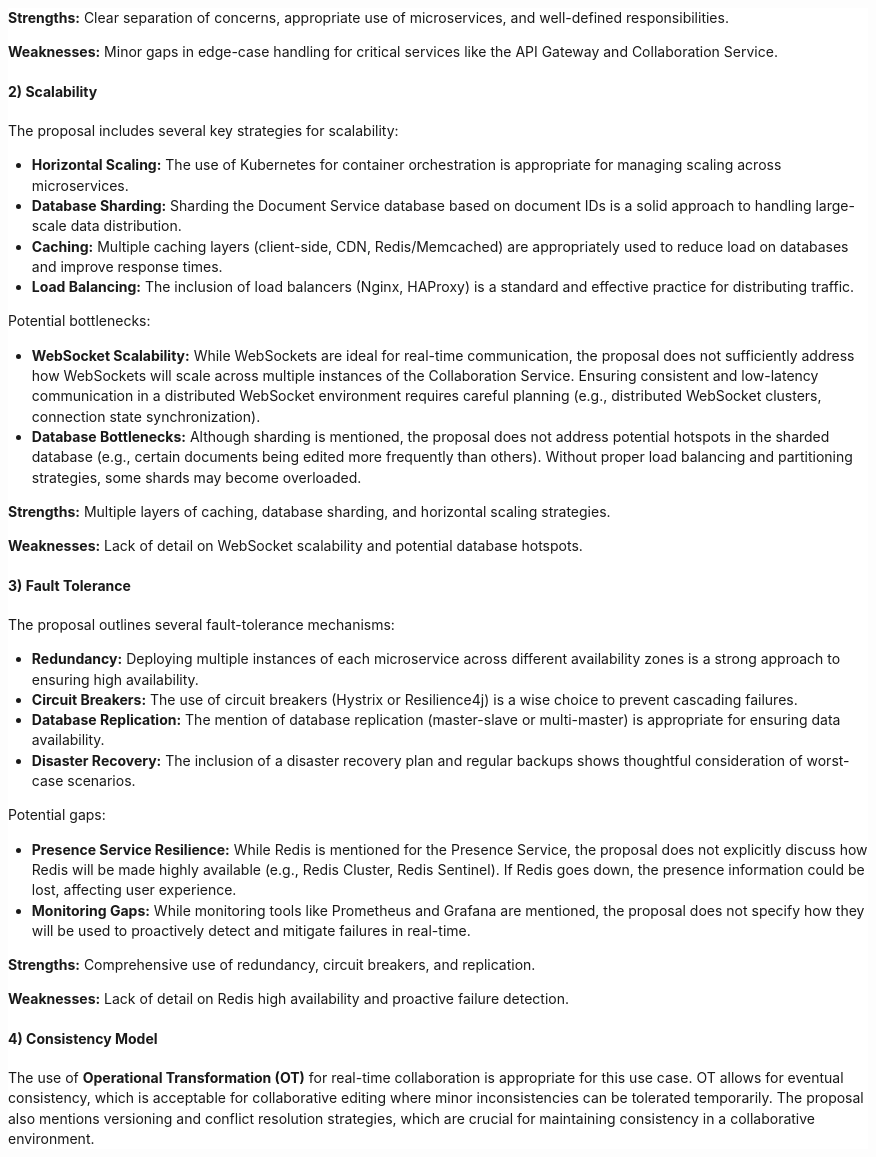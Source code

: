 **Strengths:** Clear separation of concerns, appropriate use of microservices, and well-defined responsibilities.

**Weaknesses:** Minor gaps in edge-case handling for critical services like the API Gateway and Collaboration Service.

#### 2) **Scalability**
The proposal includes several key strategies for scalability:
- **Horizontal Scaling:** The use of Kubernetes for container orchestration is appropriate for managing scaling across microservices.
- **Database Sharding:** Sharding the Document Service database based on document IDs is a solid approach to handling large-scale data distribution.
- **Caching:** Multiple caching layers (client-side, CDN, Redis/Memcached) are appropriately used to reduce load on databases and improve response times.
- **Load Balancing:** The inclusion of load balancers (Nginx, HAProxy) is a standard and effective practice for distributing traffic.

Potential bottlenecks:
- **WebSocket Scalability:** While WebSockets are ideal for real-time communication, the proposal does not sufficiently address how WebSockets will scale across multiple instances of the Collaboration Service. Ensuring consistent and low-latency communication in a distributed WebSocket environment requires careful planning (e.g., distributed WebSocket clusters, connection state synchronization).
- **Database Bottlenecks:** Although sharding is mentioned, the proposal does not address potential hotspots in the sharded database (e.g., certain documents being edited more frequently than others). Without proper load balancing and partitioning strategies, some shards may become overloaded.

**Strengths:** Multiple layers of caching, database sharding, and horizontal scaling strategies.

**Weaknesses:** Lack of detail on WebSocket scalability and potential database hotspots.

#### 3) **Fault Tolerance**
The proposal outlines several fault-tolerance mechanisms:
- **Redundancy:** Deploying multiple instances of each microservice across different availability zones is a strong approach to ensuring high availability.
- **Circuit Breakers:** The use of circuit breakers (Hystrix or Resilience4j) is a wise choice to prevent cascading failures.
- **Database Replication:** The mention of database replication (master-slave or multi-master) is appropriate for ensuring data availability.
- **Disaster Recovery:** The inclusion of a disaster recovery plan and regular backups shows thoughtful consideration of worst-case scenarios.

Potential gaps:
- **Presence Service Resilience:** While Redis is mentioned for the Presence Service, the proposal does not explicitly discuss how Redis will be made highly available (e.g., Redis Cluster, Redis Sentinel). If Redis goes down, the presence information could be lost, affecting user experience.
- **Monitoring Gaps:** While monitoring tools like Prometheus and Grafana are mentioned, the proposal does not specify how they will be used to proactively detect and mitigate failures in real-time.

**Strengths:** Comprehensive use of redundancy, circuit breakers, and replication.

**Weaknesses:** Lack of detail on Redis high availability and proactive failure detection.

#### 4) **Consistency Model**
The use of **Operational Transformation (OT)** for real-time collaboration is appropriate for this use case. OT allows for eventual consistency, which is acceptable for collaborative editing where minor inconsistencies can be tolerated temporarily. The proposal also mentions versioning and conflict resolution strategies, which are crucial for maintaining consistency in a collaborative environment.
